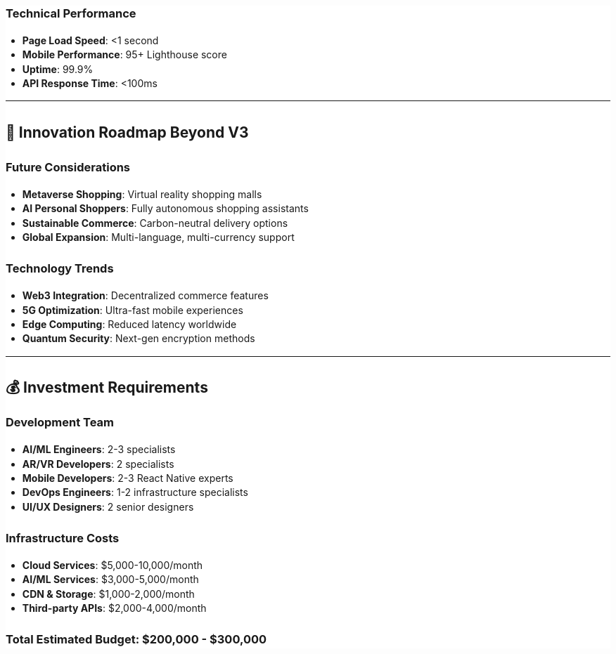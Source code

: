 ### Technical Performance
- **Page Load Speed**: <1 second
- **Mobile Performance**: 95+ Lighthouse score
- **Uptime**: 99.9%
- **API Response Time**: <100ms

---

## 🚀 Innovation Roadmap Beyond V3

### Future Considerations
- **Metaverse Shopping**: Virtual reality shopping malls
- **AI Personal Shoppers**: Fully autonomous shopping assistants
- **Sustainable Commerce**: Carbon-neutral delivery options
- **Global Expansion**: Multi-language, multi-currency support

### Technology Trends
- **Web3 Integration**: Decentralized commerce features
- **5G Optimization**: Ultra-fast mobile experiences
- **Edge Computing**: Reduced latency worldwide
- **Quantum Security**: Next-gen encryption methods

---

## 💰 Investment Requirements

### Development Team
- **AI/ML Engineers**: 2-3 specialists
- **AR/VR Developers**: 2 specialists  
- **Mobile Developers**: 2-3 React Native experts
- **DevOps Engineers**: 1-2 infrastructure specialists
- **UI/UX Designers**: 2 senior designers

### Infrastructure Costs
- **Cloud Services**: $5,000-10,000/month
- **AI/ML Services**: $3,000-5,000/month
- **CDN & Storage**: $1,000-2,000/month
- **Third-party APIs**: $2,000-4,000/month

### Total Estimated Budget: $200,000 - $300,000